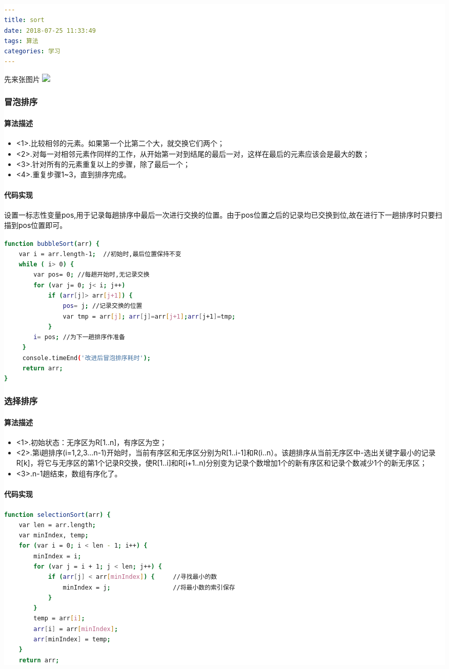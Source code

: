 ```yaml
---
title: sort
date: 2018-07-25 11:33:49
tags: 算法
categories: 学习
---
```

先来张图片
<img  src="http://pdqpny9og.bkt.clouddn.com/paixu.png" />

### 冒泡排序
#### 算法描述

+ <1>.比较相邻的元素。如果第一个比第二个大，就交换它们两个；
+ <2>.对每一对相邻元素作同样的工作，从开始第一对到结尾的最后一对，这样在最后的元素应该会是最大的数；
+ <3>.针对所有的元素重复以上的步骤，除了最后一个；
+ <4>.重复步骤1~3，直到排序完成。

#### 代码实现
设置一标志性变量pos,用于记录每趟排序中最后一次进行交换的位置。由于pos位置之后的记录均已交换到位,故在进行下一趟排序时只要扫描到pos位置即可。
```bash
function bubbleSort(arr) {
    var i = arr.length-1;  //初始时,最后位置保持不变
    while ( i> 0) {
        var pos= 0; //每趟开始时,无记录交换
        for (var j= 0; j< i; j++)
            if (arr[j]> arr[j+1]) {
                pos= j; //记录交换的位置
                var tmp = arr[j]; arr[j]=arr[j+1];arr[j+1]=tmp;
            }
        i= pos; //为下一趟排序作准备
     }
     console.timeEnd('改进后冒泡排序耗时');
     return arr;
}
```

### 选择排序
#### 算法描述

+ <1>.初始状态：无序区为R[1..n]，有序区为空；
+ <2>.第i趟排序(i=1,2,3...n-1)开始时，当前有序区和无序区分别为R[1..i-1]和R(i..n）。该趟排序从当前无序区中-选出关键字最小的记录 R[k]，将它与无序区的第1个记录R交换，使R[1..i]和R[i+1..n)分别变为记录个数增加1个的新有序区和记录个数减少1个的新无序区；
+ <3>.n-1趟结束，数组有序化了。

#### 代码实现

```bash
function selectionSort(arr) {
    var len = arr.length;
    var minIndex, temp;
    for (var i = 0; i < len - 1; i++) {
        minIndex = i;
        for (var j = i + 1; j < len; j++) {
            if (arr[j] < arr[minIndex]) {     //寻找最小的数
                minIndex = j;                 //将最小数的索引保存
            }
        }
        temp = arr[i];
        arr[i] = arr[minIndex];
        arr[minIndex] = temp;
    }
    return arr;
```